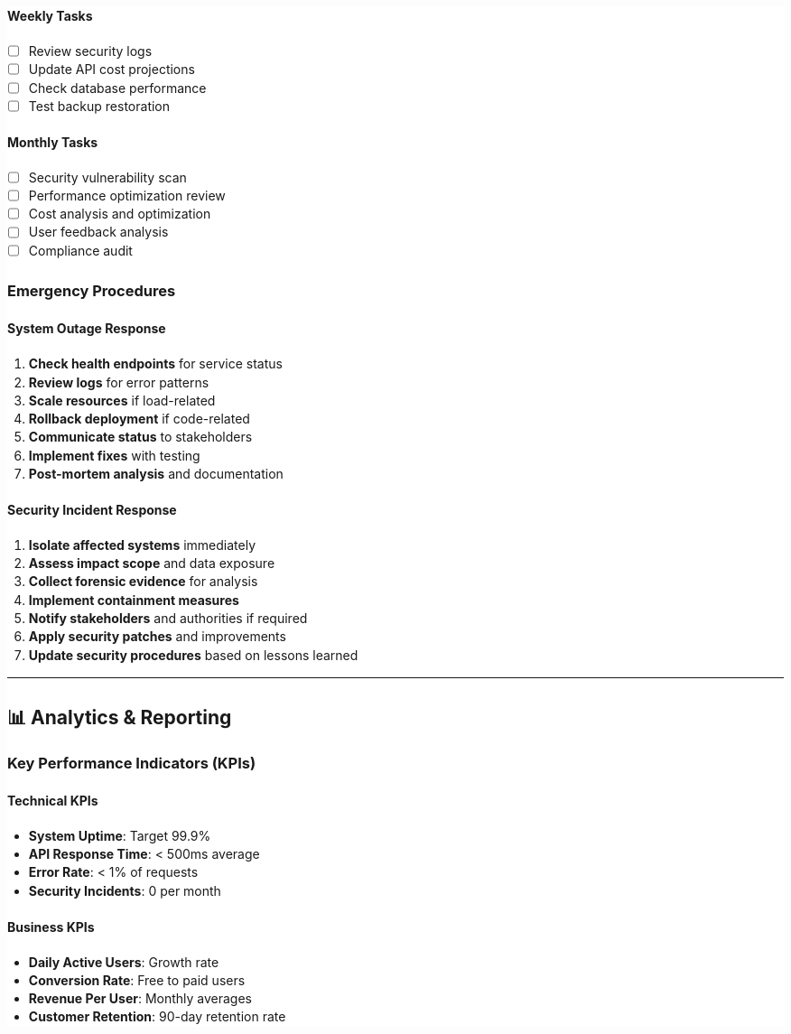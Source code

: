 #### **Weekly Tasks**
- [ ] Review security logs
- [ ] Update API cost projections
- [ ] Check database performance
- [ ] Test backup restoration

#### **Monthly Tasks**
- [ ] Security vulnerability scan
- [ ] Performance optimization review
- [ ] Cost analysis and optimization
- [ ] User feedback analysis
- [ ] Compliance audit

### **Emergency Procedures**

#### **System Outage Response**
1. **Check health endpoints** for service status
2. **Review logs** for error patterns
3. **Scale resources** if load-related
4. **Rollback deployment** if code-related
5. **Communicate status** to stakeholders
6. **Implement fixes** with testing
7. **Post-mortem analysis** and documentation

#### **Security Incident Response**
1. **Isolate affected systems** immediately
2. **Assess impact scope** and data exposure
3. **Collect forensic evidence** for analysis
4. **Implement containment measures**
5. **Notify stakeholders** and authorities if required
6. **Apply security patches** and improvements
7. **Update security procedures** based on lessons learned

---

## 📊 **Analytics & Reporting**

### **Key Performance Indicators (KPIs)**

#### **Technical KPIs**
- **System Uptime**: Target 99.9%
- **API Response Time**: < 500ms average
- **Error Rate**: < 1% of requests
- **Security Incidents**: 0 per month

#### **Business KPIs**
- **Daily Active Users**: Growth rate
- **Conversion Rate**: Free to paid users
- **Revenue Per User**: Monthly averages
- **Customer Retention**: 90-day retention rate
